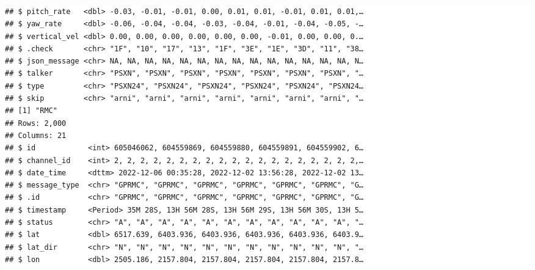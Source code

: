     ## $ pitch_rate   <dbl> -0.03, -0.01, -0.01, 0.00, 0.01, 0.01, -0.01, 0.01, 0.01,…
    ## $ yaw_rate     <dbl> -0.06, -0.04, -0.04, -0.03, -0.04, -0.01, -0.04, -0.05, -…
    ## $ vertical_vel <dbl> 0.00, 0.00, 0.00, 0.00, 0.00, 0.00, -0.01, 0.00, 0.00, 0.…
    ## $ .check       <chr> "1F", "10", "17", "13", "1F", "3E", "1E", "3D", "11", "38…
    ## $ json_message <chr> NA, NA, NA, NA, NA, NA, NA, NA, NA, NA, NA, NA, NA, NA, N…
    ## $ talker       <chr> "PSXN", "PSXN", "PSXN", "PSXN", "PSXN", "PSXN", "PSXN", "…
    ## $ type         <chr> "PSXN24", "PSXN24", "PSXN24", "PSXN24", "PSXN24", "PSXN24…
    ## $ skip         <chr> "arni", "arni", "arni", "arni", "arni", "arni", "arni", "…
    ## [1] "RMC"
    ## Rows: 2,000
    ## Columns: 21
    ## $ id            <int> 605046062, 604559869, 604559880, 604559891, 604559902, 6…
    ## $ channel_id    <int> 2, 2, 2, 2, 2, 2, 2, 2, 2, 2, 2, 2, 2, 2, 2, 2, 2, 2, 2,…
    ## $ date_time     <dttm> 2022-12-06 00:35:28, 2022-12-02 13:56:28, 2022-12-02 13…
    ## $ message_type  <chr> "GPRMC", "GPRMC", "GPRMC", "GPRMC", "GPRMC", "GPRMC", "G…
    ## $ .id           <chr> "GPRMC", "GPRMC", "GPRMC", "GPRMC", "GPRMC", "GPRMC", "G…
    ## $ timestamp     <Period> 35M 28S, 13H 56M 28S, 13H 56M 29S, 13H 56M 30S, 13H 5…
    ## $ status        <chr> "A", "A", "A", "A", "A", "A", "A", "A", "A", "A", "A", "…
    ## $ lat           <dbl> 6517.639, 6403.936, 6403.936, 6403.936, 6403.936, 6403.9…
    ## $ lat_dir       <chr> "N", "N", "N", "N", "N", "N", "N", "N", "N", "N", "N", "…
    ## $ lon           <dbl> 2505.186, 2157.804, 2157.804, 2157.804, 2157.804, 2157.8…